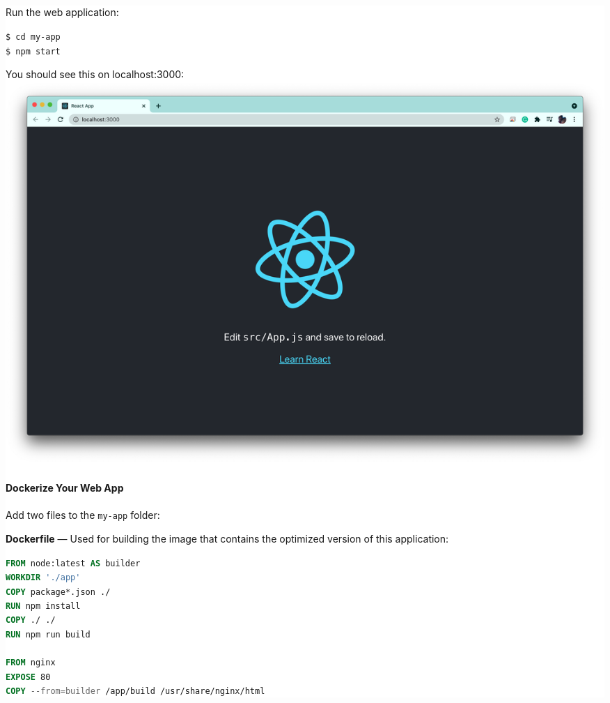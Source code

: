 Run the web application:

```bash
$ cd my-app
$ npm start
```

You should see this on localhost:3000:
![Alt text](image/c1003-react-app.png)

#### Dockerize Your Web App

Add two files to the `my-app` folder:

**Dockerfile** — Used for building the image that contains the optimized version of this application:

```dockerfile
FROM node:latest AS builder
WORKDIR './app'
COPY package*.json ./
RUN npm install
COPY ./ ./
RUN npm run build

FROM nginx
EXPOSE 80
COPY --from=builder /app/build /usr/share/nginx/html
```
